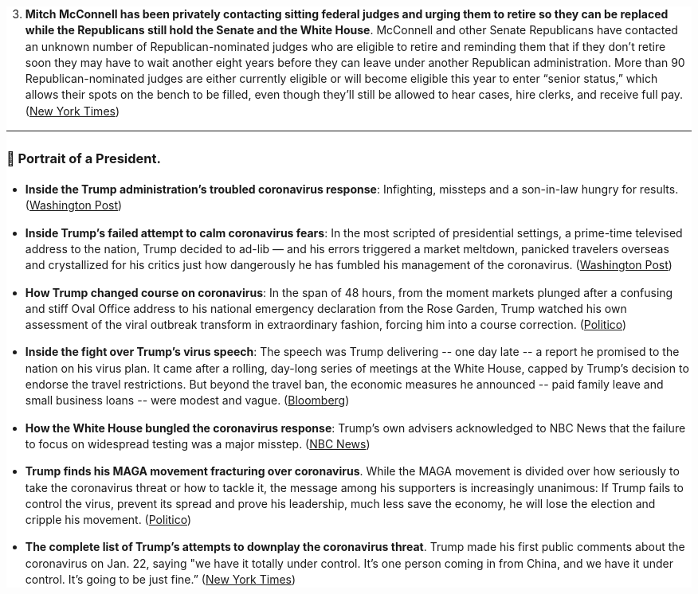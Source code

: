 3. **Mitch McConnell has been privately contacting sitting federal judges and urging them to retire so they can be replaced while the Republicans still hold the Senate and the White House**. McConnell and other Senate Republicans have contacted an unknown number of Republican-nominated judges who are eligible to retire and reminding them that if they don’t retire soon they may have to wait another eight years before they can leave under another Republican administration. More than 90 Republican-nominated judges are either currently eligible or will become eligible this year to enter “senior status,” which allows their spots on the bench to be filled, even though they’ll still be allowed to hear cases, hire clerks, and receive full pay. ([New York Times](https://www.nytimes.com/2020/03/16/us/politics/mcconnell-judges-republicans.html))

---

### 👑 Portrait of a President.

* **Inside the Trump administration’s troubled coronavirus response**: Infighting, missteps and a son-in-law hungry for results. ([Washington Post](https://www.washingtonpost.com/politics/infighting-missteps-and-a-son-in-law-hungry-for-action-inside-the-trump-administrations-troubled-coronavirus-response/2020/03/14/530c28b4-6559-11ea-b3fc-7841686c5c57_story.html))

* **Inside Trump’s failed attempt to calm coronavirus fears**: In the most scripted of presidential settings, a prime-time televised address to the nation, Trump decided to ad-lib — and his errors triggered a market meltdown, panicked travelers overseas and crystallized for his critics just how dangerously he has fumbled his management of the coronavirus. ([Washington Post](https://www.washingtonpost.com/politics/trump-coronavirus-teleprompter-speech/2020/03/12/81bc8a3a-647a-11ea-acca-80c22bbee96f_story.html))

* **How Trump changed course on coronavirus**: In the span of 48 hours, from the moment markets plunged after a confusing and stiff Oval Office address to his national emergency declaration from the Rose Garden, Trump watched his own assessment of the viral outbreak transform in extraordinary fashion, forcing him into a course correction. ([Politico](https://www.politico.com/news/2020/03/14/how-trump-changed-course-on-coronavirus-129528))

* **Inside the fight over Trump’s virus speech**: The speech was Trump delivering -- one day late -- a report he promised to the nation on his virus plan. It came after a rolling, day-long series of meetings at the White House, capped by Trump’s decision to endorse the travel restrictions. But beyond the travel ban, the economic measures he announced -- paid family leave and small business loans -- were modest and vague. ([Bloomberg](https://www.bloomberg.com/news/articles/2020-03-12/inside-the-oval-office-a-fierce-fight-over-trump-s-virus-speech?sref=MIBMEEoj))

* **How the White House bungled the coronavirus response**: Trump’s own advisers acknowledged to NBC News that the failure to focus on widespread testing was a major misstep. ([NBC News](https://www.nbcnews.com/politics/white-house/mismanagement-missed-opportunities-how-white-house-bungled-coronavirus-response-n1158746))

* **Trump finds his MAGA movement fracturing over coronavirus**. While the MAGA movement is divided over how seriously to take the coronavirus threat or how to tackle it, the message among his supporters is increasingly unanimous: If Trump fails to control the virus, prevent its spread and prove his leadership, much less save the economy, he will lose the election and cripple his movement. ([Politico](https://www.politico.com/news/2020/03/16/trump-maga-coronavirus-movement-130831))

* **The complete list of Trump’s attempts to downplay the coronavirus threat**. Trump made his first public comments about the coronavirus on Jan. 22, saying "we have it totally under control. It’s one person coming in from China, and we have it under control. It’s going to be just fine.” ([New York Times](https://www.nytimes.com/2020/03/15/opinion/trump-coronavirus.html))